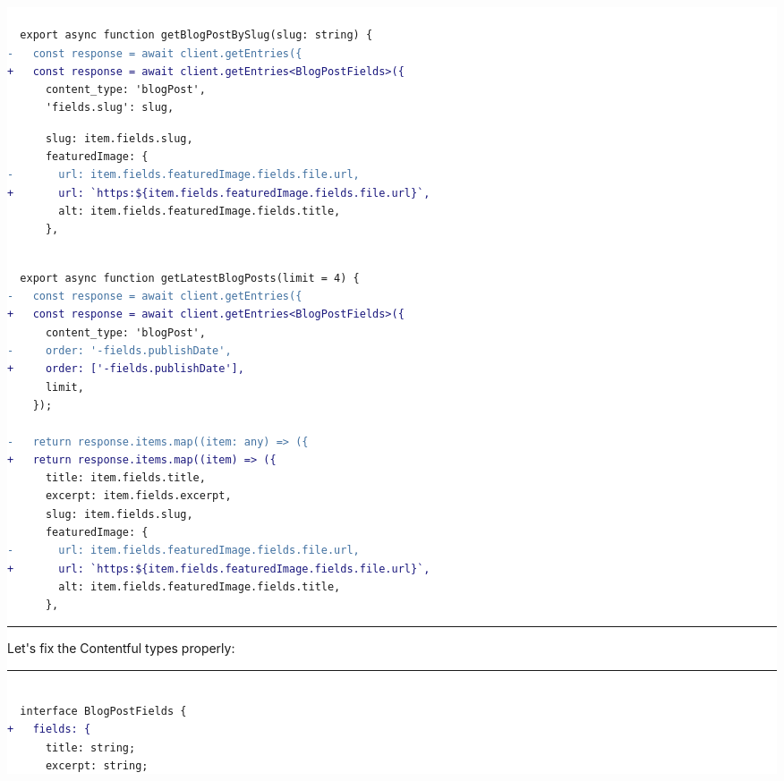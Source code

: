 
```diff
  
  export async function getBlogPostBySlug(slug: string) {
-   const response = await client.getEntries({
+   const response = await client.getEntries<BlogPostFields>({
      content_type: 'blogPost',
      'fields.slug': slug,
```

```diff
      slug: item.fields.slug,
      featuredImage: {
-       url: item.fields.featuredImage.fields.file.url,
+       url: `https:${item.fields.featuredImage.fields.file.url}`,
        alt: item.fields.featuredImage.fields.title,
      },
```

```diff
  
  export async function getLatestBlogPosts(limit = 4) {
-   const response = await client.getEntries({
+   const response = await client.getEntries<BlogPostFields>({
      content_type: 'blogPost',
-     order: '-fields.publishDate',
+     order: ['-fields.publishDate'],
      limit,
    });
  
-   return response.items.map((item: any) => ({
+   return response.items.map((item) => ({
      title: item.fields.title,
      excerpt: item.fields.excerpt,
      slug: item.fields.slug,
      featuredImage: {
-       url: item.fields.featuredImage.fields.file.url,
+       url: `https:${item.fields.featuredImage.fields.file.url}`,
        alt: item.fields.featuredImage.fields.title,
      },
```

---

Let's fix the Contentful types properly:


---

```diff
  
  interface BlogPostFields {
+   fields: {
      title: string;
      excerpt: string;
```
